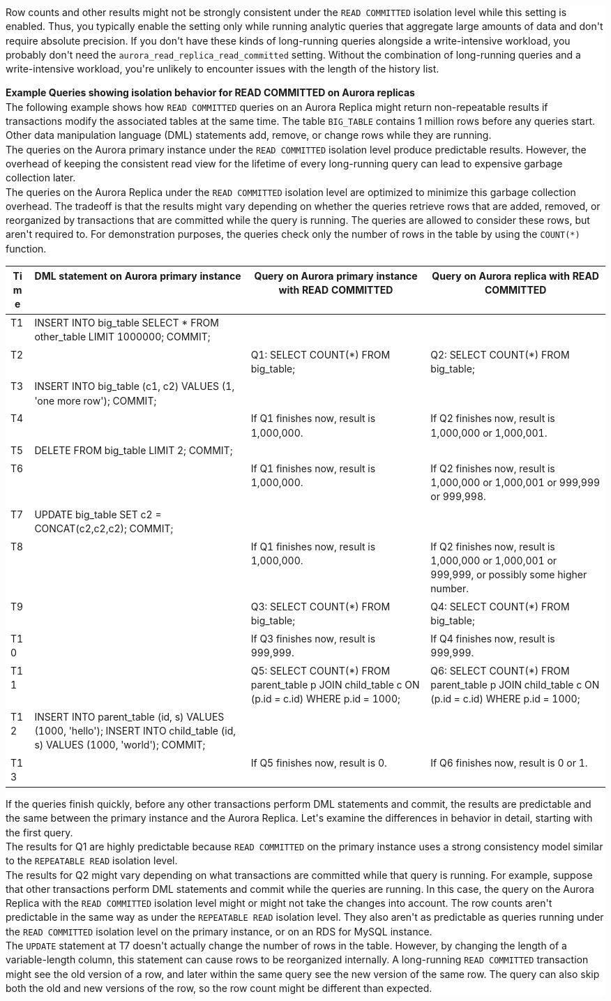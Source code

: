 Row counts and other results might not be strongly consistent under the `READ COMMITTED` isolation level while this setting is enabled\. Thus, you typically enable the setting only while running analytic queries that aggregate large amounts of data and don't require absolute precision\. If you don't have these kinds of long\-running queries alongside a write\-intensive workload, you probably don't need the `aurora_read_replica_read_committed` setting\. Without the combination of long\-running queries and a write\-intensive workload, you're unlikely to encounter issues with the length of the history list\.

**Example Queries showing isolation behavior for READ COMMITTED on Aurora replicas**  
The following example shows how `READ COMMITTED` queries on an Aurora Replica might return non\-repeatable results if transactions modify the associated tables at the same time\. The table `BIG_TABLE` contains 1 million rows before any queries start\. Other data manipulation language \(DML\) statements add, remove, or change rows while they are running\.  
The queries on the Aurora primary instance under the `READ COMMITTED` isolation level produce predictable results\. However, the overhead of keeping the consistent read view for the lifetime of every long\-running query can lead to expensive garbage collection later\.  
The queries on the Aurora Replica under the `READ COMMITTED` isolation level are optimized to minimize this garbage collection overhead\. The tradeoff is that the results might vary depending on whether the queries retrieve rows that are added, removed, or reorganized by transactions that are committed while the query is running\. The queries are allowed to consider these rows, but aren't required to\. For demonstration purposes, the queries check only the number of rows in the table by using the `COUNT(*)` function\.  


|  Time  |  DML statement on Aurora primary instance  |  Query on Aurora primary instance with READ COMMITTED  |  Query on Aurora replica with READ COMMITTED  | 
| --- | --- | --- | --- | 
|  T1  |  INSERT INTO big\_table SELECT \* FROM other\_table LIMIT 1000000; COMMIT;   |  |  | 
|  T2  |  |  Q1: SELECT COUNT\(\*\) FROM big\_table;  |  Q2: SELECT COUNT\(\*\) FROM big\_table;  | 
|  T3  |  INSERT INTO big\_table \(c1, c2\) VALUES \(1, 'one more row'\); COMMIT;   |  |  | 
|  T4  |  |  If Q1 finishes now, result is 1,000,000\.  |  If Q2 finishes now, result is 1,000,000 or 1,000,001\.  | 
|  T5  |  DELETE FROM big\_table LIMIT 2; COMMIT;   |  |  | 
|  T6  |  |  If Q1 finishes now, result is 1,000,000\.  |  If Q2 finishes now, result is 1,000,000 or 1,000,001 or 999,999 or 999,998\.  | 
|  T7  |  UPDATE big\_table SET c2 = CONCAT\(c2,c2,c2\); COMMIT;   |  |  | 
|  T8  |  |  If Q1 finishes now, result is 1,000,000\.  |  If Q2 finishes now, result is 1,000,000 or 1,000,001 or 999,999, or possibly some higher number\.  | 
|  T9  |  |  Q3: SELECT COUNT\(\*\) FROM big\_table;  |  Q4: SELECT COUNT\(\*\) FROM big\_table;  | 
|  T10  |  |  If Q3 finishes now, result is 999,999\.  |  If Q4 finishes now, result is 999,999\.  | 
|  T11  |  |  Q5: SELECT COUNT\(\*\) FROM parent\_table p JOIN child\_table c ON \(p\.id = c\.id\) WHERE p\.id = 1000;  |  Q6: SELECT COUNT\(\*\) FROM parent\_table p JOIN child\_table c ON \(p\.id = c\.id\) WHERE p\.id = 1000;  | 
|  T12  |   INSERT INTO parent\_table \(id, s\) VALUES \(1000, 'hello'\); INSERT INTO child\_table \(id, s\) VALUES \(1000, 'world'\); COMMIT;   |  |  | 
|  T13  |  |  If Q5 finishes now, result is 0\.  |  If Q6 finishes now, result is 0 or 1\.  | 
If the queries finish quickly, before any other transactions perform DML statements and commit, the results are predictable and the same between the primary instance and the Aurora Replica\. Let's examine the differences in behavior in detail, starting with the first query\.  
The results for Q1 are highly predictable because `READ COMMITTED` on the primary instance uses a strong consistency model similar to the `REPEATABLE READ` isolation level\.  
The results for Q2 might vary depending on what transactions are committed while that query is running\. For example, suppose that other transactions perform DML statements and commit while the queries are running\. In this case, the query on the Aurora Replica with the `READ COMMITTED` isolation level might or might not take the changes into account\. The row counts aren't predictable in the same way as under the `REPEATABLE READ` isolation level\. They also aren't as predictable as queries running under the `READ COMMITTED` isolation level on the primary instance, or on an RDS for MySQL instance\.  
The `UPDATE` statement at T7 doesn't actually change the number of rows in the table\. However, by changing the length of a variable\-length column, this statement can cause rows to be reorganized internally\. A long\-running `READ COMMITTED` transaction might see the old version of a row, and later within the same query see the new version of the same row\. The query can also skip both the old and new versions of the row, so the row count might be different than expected\.  